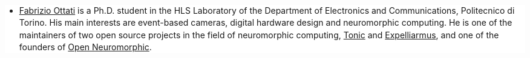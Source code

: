 - [Fabrizio Ottati](https://fabrizio-ottati.dev) is a Ph.D. student in the HLS Laboratory of the Department of Electronics and Communications, Politecnico di Torino. His main interests are event-based cameras, digital hardware design and neuromorphic computing. He is one of the maintainers of two open source projects in the field of neuromorphic computing, [Tonic](https://tonic.readthedocs.io) and [Expelliarmus](https://expelliarmus.readthedocs.io), and one of the founders of [Open Neuromorphic](https://open-neuromorphic.org).
